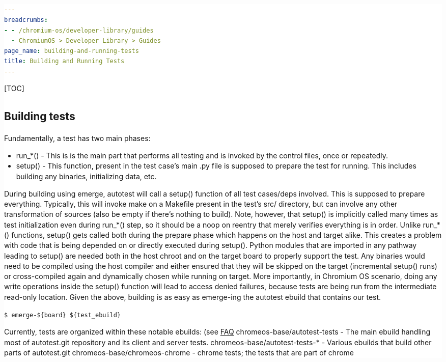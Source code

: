 ```yaml
---
breadcrumbs:
- - /chromium-os/developer-library/guides
  - ChromiumOS > Developer Library > Guides
page_name: building-and-running-tests
title: Building and Running Tests
---
```


[TOC]

## Building tests

Fundamentally, a test has two main phases:

*   run_\*() - This is is the main part that performs all testing and is
            invoked by the control files, once or repeatedly.
*   setup() - This function, present in the test case’s main .py file is
            supposed to prepare the test for running. This includes building any
            binaries, initializing data, etc.

During building using emerge, autotest will call a setup() function of all test
cases/deps involved. This is supposed to prepare everything. Typically, this
will invoke make on a Makefile present in the test’s src/ directory, but can
involve any other transformation of sources (also be empty if there’s nothing to
build).
Note, however, that setup() is implicitly called many times as test
initialization even during run_\*() step, so it should be a noop on reentry that
merely verifies everything is in order.
Unlike run_\*() functions, setup() gets called both during the prepare phase
which happens on the host and target alike. This creates a problem with code
that is being depended on or directly executed during setup(). Python modules
that are imported in any pathway leading to setup() are needed both in the host
chroot and on the target board to properly support the test. Any binaries would
need to be compiled using the host compiler and either ensured that they will be
skipped on the target (incremental setup() runs) or cross-compiled again and
dynamically chosen while running on target.
More importantly, in Chromium OS scenario, doing any write operations inside the
setup() function will lead to access denied failures, because tests are being
run from the intermediate read-only location.
Given the above, building is as easy as emerge-ing the autotest ebuild that
contains our test.

```none
$ emerge-${board} ${test_ebuild}
```

Currently, tests are organized within these notable ebuilds: (see
[FAQ](https://chromium.googlesource.com/chromiumos/third_party/autotest/+/HEAD/docs/user-doc.md#Q1_What-autotest-ebuilds-are-out-there)
chromeos-base/autotest-tests - The main ebuild handling most of autotest.git
repository and its client and server tests.
chromeos-base/autotest-tests-\* - Various ebuilds that build other parts of
autotest.git
chromeos-base/chromeos-chrome - chrome tests; the tests that are part of chrome
